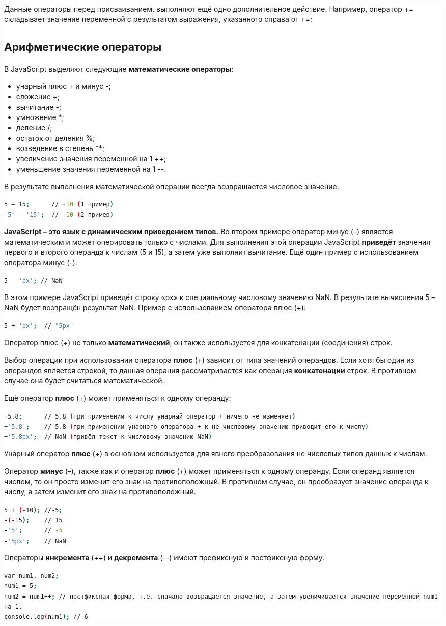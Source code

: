 Данные операторы перед присваиванием, выполняют ещё одно дополнительное действие. Например, оператор += складывает значение переменной с результатом выражения, указанного справа от +=:

## Арифметические операторы
В JavaScript выделяют следующие **математические операторы**:

- унарный плюс + и минус -;
- сложение +;
- вычитание -;
- умножение *;
- деление /;
- остаток от деления %;
- возведение в степень **;
- увеличение значения переменной на 1 ++;
- уменьшение значения переменной на 1 --.

В результате выполнения математической операции всегда возвращается числовое значение.
```sh
5 – 15;      // -10 (1 пример)
'5' - '15';  // -10 (2 пример)
```
**JavaScript – это язык с динамическим приведением типов.**  Во втором примере оператор минус (–) является математическим и может оперировать только с числами. Для выполнения этой операции JavaScript **приведёт** значения первого и второго операнда к числам (5 и 15), а затем уже выполнит вычитание.
Ещё один пример с использованием оператора минус (-):
```sh
5 - 'px'; // NaN
```
В этом примере JavaScript приведёт строку «px» к специальному числовому значению NaN. В результате вычисления 5 – NaN будет возвращён результат NaN.
Пример с использованием оператора плюс (+):
```sh
5 + 'px';  // "5px"
```
Оператор плюс (+) не только **математический**, он также используется для конкатенации (соединения) строк.

Выбор операции при использовании оператора **плюс** (+) зависит от типа значений операндов. Если хотя бы один из операндов является строкой, то данная операция рассматривается как операция **конкатенации** строк. В противном случае она будет считаться математической.

Ещё оператор **плюс** (+) может применяться к одному операнду:
```sh
+5.8;      // 5.8 (при применении к числу унарный оператор + ничего не изменяет)
+'5.8';    // 5.8 (при применении унарного оператора + к не числовому значению приводит его к числу)
+'5.8px';  // NaN (привёл текст к числовому значению NaN)
```
Унарный оператор **плюс** (+) в основном используется для явного преобразования не числовых типов данных к числам.

Оператор **минус** (–), также как и оператор **плюс** (+) может применяться к одному операнду. Если операнд является числом, то он просто изменит его знак на противоположный. В противном случае, он преобразует значение операнда к числу, а затем изменит его знак на противоположный.
```sh
5 + (-10); //-5;
-(-15);    // 15
-'5';      // -5
-'5px';    // NaN
```
Операторы **инкремента** (++) и **декремента** (--) имеют префиксную и постфиксную форму.
```sh
var num1, num2;
num1 = 5;
num2 = num1++; // постфиксная форма, т.е. сначала возвращается значение, а затем увеличивается значение переменной num1 на 1.
console.log(num1); // 6
```